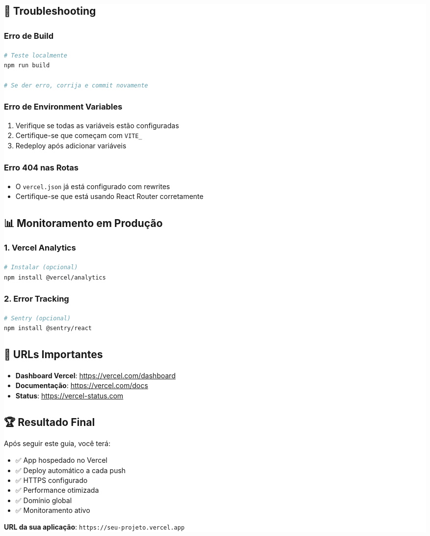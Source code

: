 ## 🚨 Troubleshooting

### Erro de Build

```bash
# Teste localmente
npm run build

# Se der erro, corrija e commit novamente
```

### Erro de Environment Variables

1. Verifique se todas as variáveis estão configuradas
2. Certifique-se que começam com `VITE_`
3. Redeploy após adicionar variáveis

### Erro 404 nas Rotas

- O `vercel.json` já está configurado com rewrites
- Certifique-se que está usando React Router corretamente

## 📊 Monitoramento em Produção

### 1. Vercel Analytics
```bash
# Instalar (opcional)
npm install @vercel/analytics
```

### 2. Error Tracking
```bash
# Sentry (opcional)
npm install @sentry/react
```

## 🎯 URLs Importantes

- **Dashboard Vercel**: https://vercel.com/dashboard
- **Documentação**: https://vercel.com/docs
- **Status**: https://vercel-status.com

## 🏆 Resultado Final

Após seguir este guia, você terá:

- ✅ App hospedado no Vercel
- ✅ Deploy automático a cada push
- ✅ HTTPS configurado
- ✅ Performance otimizada
- ✅ Domínio global
- ✅ Monitoramento ativo

**URL da sua aplicação**: `https://seu-projeto.vercel.app`